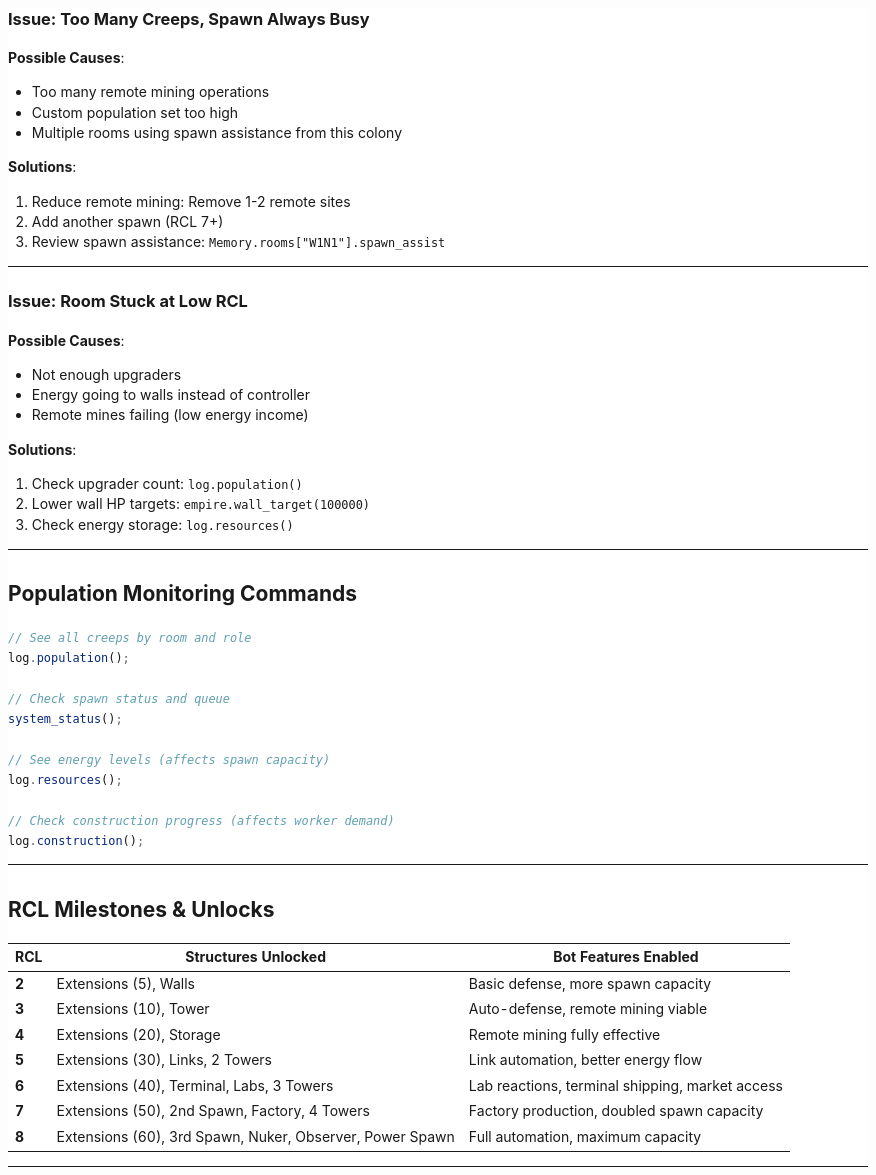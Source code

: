 
### Issue: Too Many Creeps, Spawn Always Busy

**Possible Causes**:
- Too many remote mining operations
- Custom population set too high
- Multiple rooms using spawn assistance from this colony

**Solutions**:
1. Reduce remote mining: Remove 1-2 remote sites
2. Add another spawn (RCL 7+)
3. Review spawn assistance: `Memory.rooms["W1N1"].spawn_assist`

---

### Issue: Room Stuck at Low RCL

**Possible Causes**:
- Not enough upgraders
- Energy going to walls instead of controller
- Remote mines failing (low energy income)

**Solutions**:
1. Check upgrader count: `log.population()`
2. Lower wall HP targets: `empire.wall_target(100000)`
3. Check energy storage: `log.resources()`

---

## Population Monitoring Commands

```javascript
// See all creeps by room and role
log.population();

// Check spawn status and queue
system_status();

// See energy levels (affects spawn capacity)
log.resources();

// Check construction progress (affects worker demand)
log.construction();
```

---

## RCL Milestones & Unlocks

| RCL | Structures Unlocked | Bot Features Enabled |
|-----|---------------------|----------------------|
| **2** | Extensions (5), Walls | Basic defense, more spawn capacity |
| **3** | Extensions (10), Tower | Auto-defense, remote mining viable |
| **4** | Extensions (20), Storage | Remote mining fully effective |
| **5** | Extensions (30), Links, 2 Towers | Link automation, better energy flow |
| **6** | Extensions (40), Terminal, Labs, 3 Towers | Lab reactions, terminal shipping, market access |
| **7** | Extensions (50), 2nd Spawn, Factory, 4 Towers | Factory production, doubled spawn capacity |
| **8** | Extensions (60), 3rd Spawn, Nuker, Observer, Power Spawn | Full automation, maximum capacity |

---
